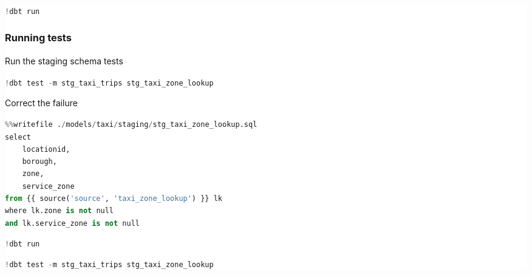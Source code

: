 
```python colab={"base_uri": "https://localhost:8080/"} executionInfo={"elapsed": 4272, "status": "ok", "timestamp": 1629969385852, "user": {"displayName": "Sparsh Agarwal", "photoUrl": "", "userId": "13037694610922482904"}, "user_tz": -330} id="GLIig3GdmN3Y" outputId="71ac2e2e-b5ea-4e66-cc66-b38534257895"
!dbt run
```


### Running tests



Run the staging schema tests


```python colab={"base_uri": "https://localhost:8080/"} executionInfo={"elapsed": 4455, "status": "ok", "timestamp": 1629969487449, "user": {"displayName": "Sparsh Agarwal", "photoUrl": "", "userId": "13037694610922482904"}, "user_tz": -330} id="w4qtE15mwBRm" outputId="c4178908-f686-4e65-d448-07a918628bd7"
!dbt test -m stg_taxi_trips stg_taxi_zone_lookup
```


Correct the failure


```python colab={"base_uri": "https://localhost:8080/"} executionInfo={"elapsed": 9, "status": "ok", "timestamp": 1629969847968, "user": {"displayName": "Sparsh Agarwal", "photoUrl": "", "userId": "13037694610922482904"}, "user_tz": -330} id="mmIdkeQdxP_a" outputId="f05424f5-7507-4fac-8ca9-fbdce6d5718f"
%%writefile ./models/taxi/staging/stg_taxi_zone_lookup.sql
select 
    locationid,
    borough,
    zone,
    service_zone
from {{ source('source', 'taxi_zone_lookup') }} lk
where lk.zone is not null
and lk.service_zone is not null
```

```python colab={"base_uri": "https://localhost:8080/"} executionInfo={"elapsed": 4335, "status": "ok", "timestamp": 1629969857229, "user": {"displayName": "Sparsh Agarwal", "photoUrl": "", "userId": "13037694610922482904"}, "user_tz": -330} id="BDSN2kFGxhF5" outputId="f0c0e3da-a458-42a9-fb75-330fd1bda60d"
!dbt run
```

```python colab={"base_uri": "https://localhost:8080/"} executionInfo={"elapsed": 4331, "status": "ok", "timestamp": 1629969875516, "user": {"displayName": "Sparsh Agarwal", "photoUrl": "", "userId": "13037694610922482904"}, "user_tz": -330} id="F_xkJ7S4xidU" outputId="3b862c06-0bbc-4135-90e1-a5ce44410968"
!dbt test -m stg_taxi_trips stg_taxi_zone_lookup
```
